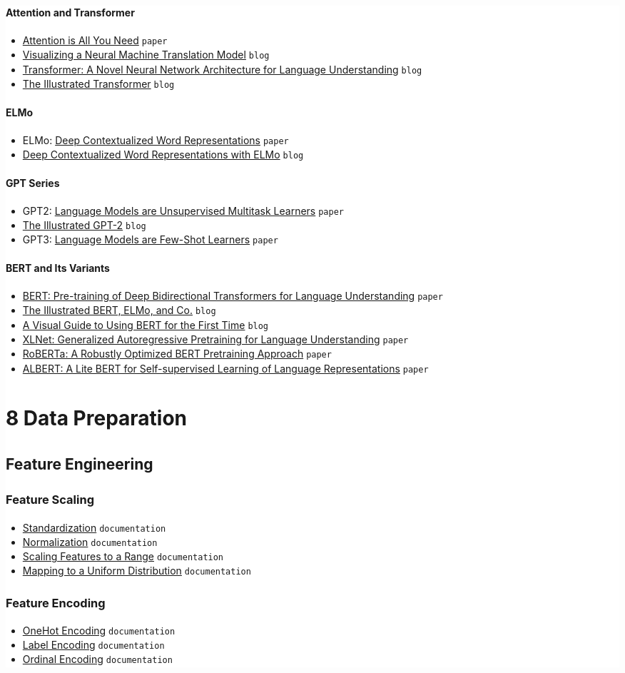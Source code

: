 #### Attention and Transformer
* [Attention is All You Need](https://arxiv.org/pdf/1706.03762.pdf) `paper`
* [Visualizing a Neural Machine Translation Model](https://jalammar.github.io/visualizing-neural-machine-translation-mechanics-of-seq2seq-models-with-attention/) `blog`
* [Transformer: A Novel Neural Network Architecture for Language Understanding](https://ai.googleblog.com/2017/08/transformer-novel-neural-network.html) `blog`
* [The Illustrated Transformer](http://jalammar.github.io/illustrated-transformer/) `blog`

#### ELMo
* ELMo: [Deep Contextualized Word Representations](https://arxiv.org/pdf/1802.05365.pdf) `paper`
* [Deep Contextualized Word Representations with ELMo](https://www.mihaileric.com/posts/deep-contextualized-word-representations-elmo/) `blog`

#### GPT Series
* GPT2: [Language Models are Unsupervised Multitask Learners](https://cdn.openai.com/better-language-models/language_models_are_unsupervised_multitask_learners.pdf) `paper`
* [The Illustrated GPT-2](http://jalammar.github.io/illustrated-gpt2/) `blog`
* GPT3: [Language Models are Few-Shot Learners](https://arxiv.org/abs/2005.14165) `paper`

#### BERT and Its Variants
* [BERT: Pre-training of Deep Bidirectional Transformers for Language Understanding](https://arxiv.org/pdf/1810.04805.pdf) `paper`
* [The Illustrated BERT, ELMo, and Co.](http://jalammar.github.io/illustrated-bert/) `blog`
* [A Visual Guide to Using BERT for the First Time](http://jalammar.github.io/a-visual-guide-to-using-bert-for-the-first-time/) `blog`
* [XLNet: Generalized Autoregressive Pretraining for Language Understanding](https://arxiv.org/pdf/1906.08237.pdf) `paper`
* [RoBERTa: A Robustly Optimized BERT Pretraining Approach](https://arxiv.org/pdf/1907.11692.pdf) `paper`
* [ALBERT: A Lite BERT for Self-supervised Learning of Language Representations](https://arxiv.org/pdf/1909.11942.pdf) `paper`

# 8 Data Preparation

## Feature Engineering

### Feature Scaling
* [Standardization](https://scikit-learn.org/stable/modules/generated/sklearn.preprocessing.StandardScaler.html#sklearn.preprocessing.StandardScaler) `documentation`
* [Normalization](https://scikit-learn.org/stable/modules/preprocessing.html#normalization) `documentation`
* [Scaling Features to a Range](https://scikit-learn.org/stable/modules/generated/sklearn.preprocessing.MinMaxScaler.html) `documentation`
* [Mapping to a Uniform Distribution](https://scikit-learn.org/stable/modules/generated/sklearn.preprocessing.QuantileTransformer.html#sklearn.preprocessing.QuantileTransformer) `documentation`

### Feature Encoding
* [OneHot Encoding](https://scikit-learn.org/stable/modules/generated/sklearn.preprocessing.OneHotEncoder.html#sklearn.preprocessing.OneHotEncoder) `documentation`
* [Label Encoding](https://scikit-learn.org/stable/modules/generated/sklearn.preprocessing.LabelEncoder.html#sklearn.preprocessing.LabelEncoder) `documentation`
* [Ordinal Encoding](https://scikit-learn.org/stable/modules/generated/sklearn.preprocessing.OrdinalEncoder.html#sklearn.preprocessing.OrdinalEncoder) `documentation`
